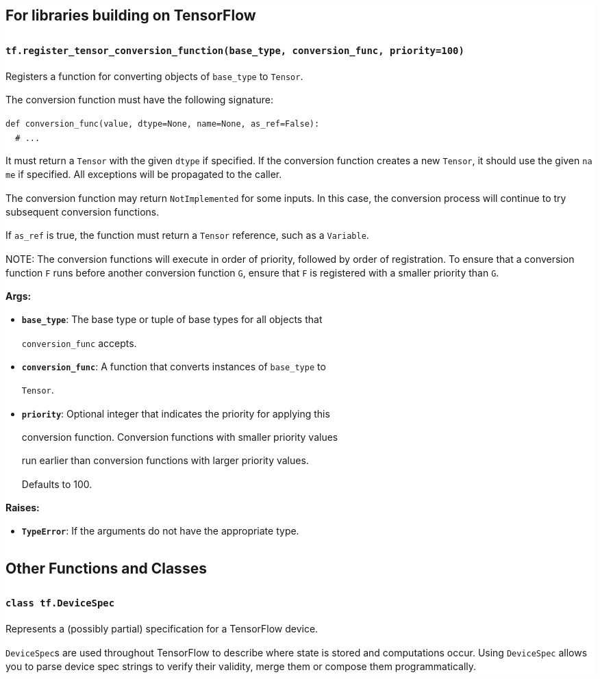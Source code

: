 ## For libraries building on TensorFlow

### `tf.register_tensor_conversion_function(base_type, conversion_func, priority=100)` <a id="register_tensor_conversion_function"></a>

Registers a function for converting objects of `base_type` to `Tensor`.

The conversion function must have the following signature:

```text
def conversion_func(value, dtype=None, name=None, as_ref=False):
  # ...
```

It must return a `Tensor` with the given `dtype` if specified. If the conversion function creates a new `Tensor`, it should use the given `name` if specified. All exceptions will be propagated to the caller.

The conversion function may return `NotImplemented` for some inputs. In this case, the conversion process will continue to try subsequent conversion functions.

If `as_ref` is true, the function must return a `Tensor` reference, such as a `Variable`.

NOTE: The conversion functions will execute in order of priority, followed by order of registration. To ensure that a conversion function `F` runs before another conversion function `G`, ensure that `F` is registered with a smaller priority than `G`.

**Args:**

* **`base_type`**: The base type or tuple of base types for all objects that

  `conversion_func` accepts.

* **`conversion_func`**: A function that converts instances of `base_type` to

  `Tensor`.

* **`priority`**: Optional integer that indicates the priority for applying this

  conversion function. Conversion functions with smaller priority values

  run earlier than conversion functions with larger priority values.

  Defaults to 100.

**Raises:**

* **`TypeError`**: If the arguments do not have the appropriate type.

## Other Functions and Classes

### `class tf.DeviceSpec` <a id="DeviceSpec"></a>

Represents a \(possibly partial\) specification for a TensorFlow device.

`DeviceSpec`s are used throughout TensorFlow to describe where state is stored and computations occur. Using `DeviceSpec` allows you to parse device spec strings to verify their validity, merge them or compose them programmatically.
